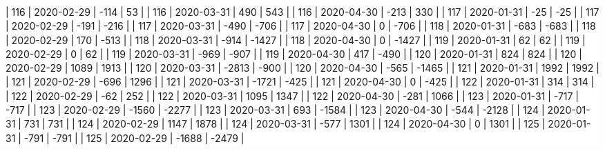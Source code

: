 |           116 | 2020-02-29 |           -114 |                53 |
|           116 | 2020-03-31 |            490 |               543 |
|           116 | 2020-04-30 |           -213 |               330 |
|           117 | 2020-01-31 |            -25 |               -25 |
|           117 | 2020-02-29 |           -191 |              -216 |
|           117 | 2020-03-31 |           -490 |              -706 |
|           117 | 2020-04-30 |              0 |              -706 |
|           118 | 2020-01-31 |           -683 |              -683 |
|           118 | 2020-02-29 |            170 |              -513 |
|           118 | 2020-03-31 |           -914 |             -1427 |
|           118 | 2020-04-30 |              0 |             -1427 |
|           119 | 2020-01-31 |             62 |                62 |
|           119 | 2020-02-29 |              0 |                62 |
|           119 | 2020-03-31 |           -969 |              -907 |
|           119 | 2020-04-30 |            417 |              -490 |
|           120 | 2020-01-31 |            824 |               824 |
|           120 | 2020-02-29 |           1089 |              1913 |
|           120 | 2020-03-31 |          -2813 |              -900 |
|           120 | 2020-04-30 |           -565 |             -1465 |
|           121 | 2020-01-31 |           1992 |              1992 |
|           121 | 2020-02-29 |           -696 |              1296 |
|           121 | 2020-03-31 |          -1721 |              -425 |
|           121 | 2020-04-30 |              0 |              -425 |
|           122 | 2020-01-31 |            314 |               314 |
|           122 | 2020-02-29 |            -62 |               252 |
|           122 | 2020-03-31 |           1095 |              1347 |
|           122 | 2020-04-30 |           -281 |              1066 |
|           123 | 2020-01-31 |           -717 |              -717 |
|           123 | 2020-02-29 |          -1560 |             -2277 |
|           123 | 2020-03-31 |            693 |             -1584 |
|           123 | 2020-04-30 |           -544 |             -2128 |
|           124 | 2020-01-31 |            731 |               731 |
|           124 | 2020-02-29 |           1147 |              1878 |
|           124 | 2020-03-31 |           -577 |              1301 |
|           124 | 2020-04-30 |              0 |              1301 |
|           125 | 2020-01-31 |           -791 |              -791 |
|           125 | 2020-02-29 |          -1688 |             -2479 |